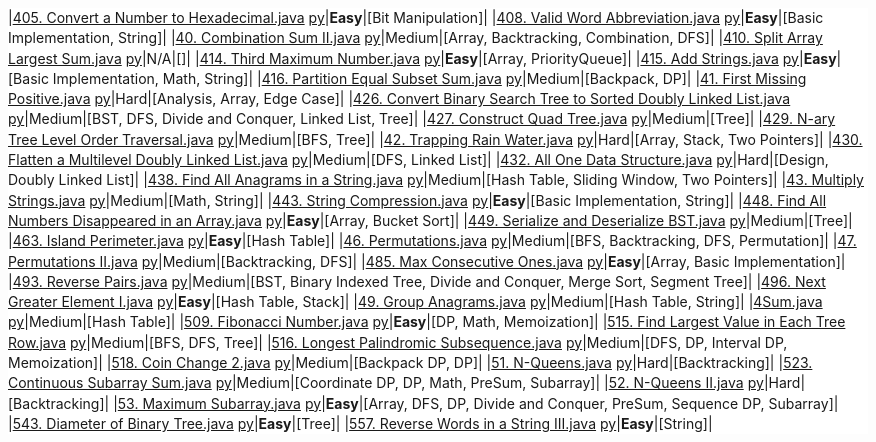 |[405. Convert a Number to Hexadecimal.java](java/0405.Convert_a_Number_to_Hexadecimal.java) [py](java/0405.Convert_a_Number_to_Hexadecimal.py)|**Easy**|[Bit Manipulation]|
|[408. Valid Word Abbreviation.java](java/0408.Valid_Word_Abbreviation.java) [py](java/0408.Valid_Word_Abbreviation.py)|**Easy**|[Basic Implementation, String]|
|[40. Combination Sum II.java](java/0040.Combination_Sum_II.java) [py](java/0040.Combination_Sum_II.py)|Medium|[Array, Backtracking, Combination, DFS]|
|[410. Split Array Largest Sum.java](java/0410.Split_Array_Largest_Sum.java) [py](java/0410.Split_Array_Largest_Sum.py)|N/A|[]|
|[414. Third Maximum Number.java](java/0414.Third_Maximum_Number.java) [py](java/0414.Third_Maximum_Number.py)|**Easy**|[Array, PriorityQueue]|
|[415. Add Strings.java](java/0415.Add_Strings.java) [py](java/0415.Add_Strings.py)|**Easy**|[Basic Implementation, Math, String]|
|[416. Partition Equal Subset Sum.java](java/0416.Partition_Equal_Subset_Sum.java) [py](java/0416.Partition_Equal_Subset_Sum.py)|Medium|[Backpack, DP]|
|[41. First Missing Positive.java](java/0041.First_Missing_Positive.java) [py](java/0041.First_Missing_Positive.py)|Hard|[Analysis, Array, Edge Case]|
|[426. Convert Binary Search Tree to Sorted Doubly Linked List.java](java/0426.Convert_Binary_Search_Tree_to_Sorted_Doubly_Linked_List.java) [py](java/0426.Convert_Binary_Search_Tree_to_Sorted_Doubly_Linked_List.py)|Medium|[BST, DFS, Divide and Conquer, Linked List, Tree]|
|[427. Construct Quad Tree.java](java/0427.Construct_Quad_Tree.java) [py](java/0427.Construct_Quad_Tree.py)|Medium|[Tree]|
|[429. N-ary Tree Level Order Traversal.java](java/0429.N-ary_Tree_Level_Order_Traversal.java) [py](java/0429.N-ary_Tree_Level_Order_Traversal.py)|Medium|[BFS, Tree]|
|[42. Trapping Rain Water.java](java/0042.Trapping_Rain_Water.java) [py](java/0042.Trapping_Rain_Water.py)|Hard|[Array, Stack, Two Pointers]|
|[430. Flatten a Multilevel Doubly Linked List.java](java/0430.Flatten_a_Multilevel_Doubly_Linked_List.java) [py](java/0430.Flatten_a_Multilevel_Doubly_Linked_List.py)|Medium|[DFS, Linked List]|
|[432. All One Data Structure.java](java/0432.All_One_Data_Structure.java) [py](java/0432.All_One_Data_Structure.py)|Hard|[Design, Doubly Linked List]|
|[438. Find All Anagrams in a String.java](java/0438.Find_All_Anagrams_in_a_String.java) [py](java/0438.Find_All_Anagrams_in_a_String.py)|Medium|[Hash Table, Sliding Window, Two Pointers]|
|[43. Multiply Strings.java](java/0043.Multiply_Strings.java) [py](java/0043.Multiply_Strings.py)|Medium|[Math, String]|
|[443. String Compression.java](java/0443.String_Compression.java) [py](java/0443.String_Compression.py)|**Easy**|[Basic Implementation, String]|
|[448. Find All Numbers Disappeared in an Array.java](java/0448.Find_All_Numbers_Disappeared_in_an_Array.java) [py](java/0448.Find_All_Numbers_Disappeared_in_an_Array.py)|**Easy**|[Array, Bucket Sort]|
|[449. Serialize and Deserialize BST.java](java/0449.Serialize_and_Deserialize_BST.java) [py](java/0449.Serialize_and_Deserialize_BST.py)|Medium|[Tree]|
|[463. Island Perimeter.java](java/0463.Island_Perimeter.java) [py](java/0463.Island_Perimeter.py)|**Easy**|[Hash Table]|
|[46. Permutations.java](java/0046.Permutations.java) [py](java/0046.Permutations.py)|Medium|[BFS, Backtracking, DFS, Permutation]|
|[47. Permutations II.java](java/0047.Permutations_II.java) [py](java/0047.Permutations_II.py)|Medium|[Backtracking, DFS]|
|[485. Max Consecutive Ones.java](java/0485.Max_Consecutive_Ones.java) [py](java/0485.Max_Consecutive_Ones.py)|**Easy**|[Array, Basic Implementation]|
|[493. Reverse Pairs.java](java/0493.Reverse_Pairs.java) [py](java/0493.Reverse_Pairs.py)|Medium|[BST, Binary Indexed Tree, Divide and Conquer, Merge Sort, Segment Tree]|
|[496. Next Greater Element I.java](java/0496.Next_Greater_Element_I.java) [py](java/0496.Next_Greater_Element_I.py)|**Easy**|[Hash Table, Stack]|
|[49. Group Anagrams.java](java/0049.Group_Anagrams.java) [py](java/0049.Group_Anagrams.py)|Medium|[Hash Table, String]|
|[4Sum.java](java/0004.um.java) [py](java/0004.um.py)|Medium|[Hash Table]|
|[509. Fibonacci Number.java](java/0509.Fibonacci_Number.java) [py](java/0509.Fibonacci_Number.py)|**Easy**|[DP, Math, Memoization]|
|[515. Find Largest Value in Each Tree Row.java](java/0515.Find_Largest_Value_in_Each_Tree_Row.java) [py](java/0515.Find_Largest_Value_in_Each_Tree_Row.py)|Medium|[BFS, DFS, Tree]|
|[516. Longest Palindromic Subsequence.java](java/0516.Longest_Palindromic_Subsequence.java) [py](java/0516.Longest_Palindromic_Subsequence.py)|Medium|[DFS, DP, Interval DP, Memoization]|
|[518. Coin Change 2.java](java/0518.Coin_Change_2.java) [py](java/0518.Coin_Change_2.py)|Medium|[Backpack DP, DP]|
|[51. N-Queens.java](java/0051.N-Queens.java) [py](java/0051.N-Queens.py)|Hard|[Backtracking]|
|[523. Continuous Subarray Sum.java](java/0523.Continuous_Subarray_Sum.java) [py](java/0523.Continuous_Subarray_Sum.py)|Medium|[Coordinate DP, DP, Math, PreSum, Subarray]|
|[52. N-Queens II.java](java/0052.N-Queens_II.java) [py](java/0052.N-Queens_II.py)|Hard|[Backtracking]|
|[53. Maximum Subarray.java](java/0053.Maximum_Subarray.java) [py](java/0053.Maximum_Subarray.py)|**Easy**|[Array, DFS, DP, Divide and Conquer, PreSum, Sequence DP, Subarray]|
|[543. Diameter of Binary Tree.java](java/0543.Diameter_of_Binary_Tree.java) [py](java/0543.Diameter_of_Binary_Tree.py)|**Easy**|[Tree]|
|[557. Reverse Words in a String III.java](java/0557.Reverse_Words_in_a_String_III.java) [py](java/0557.Reverse_Words_in_a_String_III.py)|**Easy**|[String]|